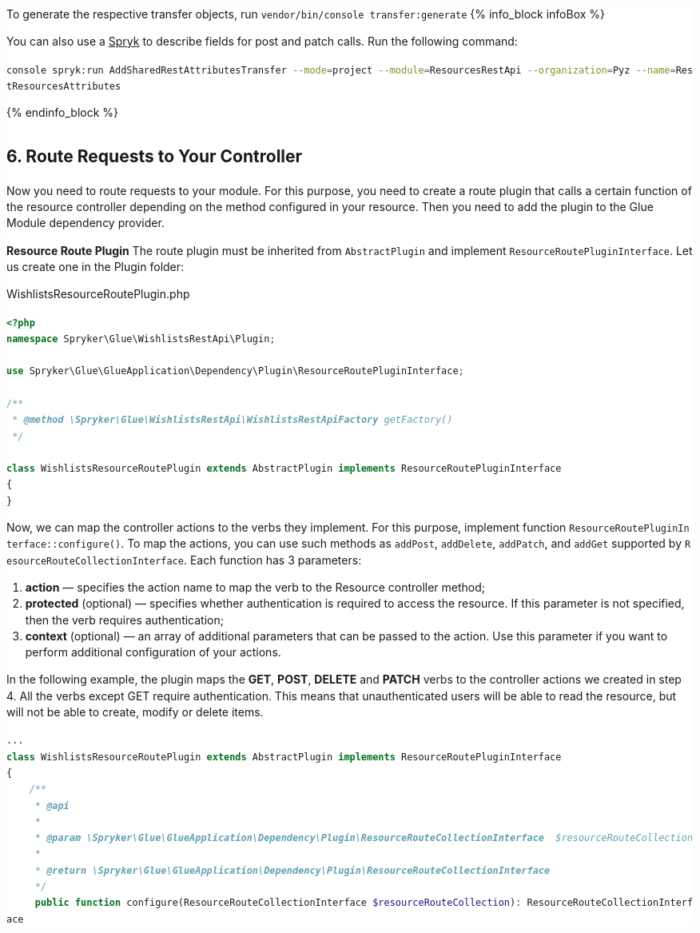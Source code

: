 To generate the respective transfer objects, run `vendor/bin/console transfer:generate`
{% info_block infoBox %}

You can also use a [Spryk](/docs/scos/dev/developer-guides/202009.0/development-guide/glue-api/glue-spryks.html) to describe fields for post and patch calls. Run the following command: 
```Bash
console spryk:run AddSharedRestAttributesTransfer --mode=project --module=ResourcesRestApi --organization=Pyz --name=RestResourcesAttributes
```

{% endinfo_block %}
## 6. Route Requests to Your Controller
Now you need to route requests to your module. For this purpose, you need to create a route plugin that calls a certain function of the resource controller depending on the method configured in your resource. Then you need to add the plugin to the Glue Module dependency provider.

**Resource Route Plugin**
The route plugin must be inherited from `AbstractPlugin` and implement `ResourceRoutePluginInterface`. Let us create one in the Plugin folder:
		
WishlistsResourceRoutePlugin.php
    
```php
<?php
namespace Spryker\Glue\WishlistsRestApi\Plugin;

use Spryker\Glue\GlueApplication\Dependency\Plugin\ResourceRoutePluginInterface;

/**
 * @method \Spryker\Glue\WishlistsRestApi\WishlistsRestApiFactory getFactory()
 */

class WishlistsResourceRoutePlugin extends AbstractPlugin implements ResourceRoutePluginInterface
{
}
```

Now, we can map the controller actions to the verbs they implement. For this purpose, implement function `ResourceRoutePluginInterface::configure()`. To map the actions, you can use such methods as `addPost`, `addDelete`, `addPatch`, and `addGet` supported by `ResourceRouteCollectionInterface`. Each function has 3 parameters:
		
1. **action** — specifies the action name to map the verb to the Resource controller method;
2. **protected** (optional) — specifies whether authentication is required to access the resource. If this parameter is not specified, then the verb requires authentication;
3. **context** (optional) — an array of additional parameters that can be passed to the action. Use this parameter if you want to perform additional configuration of your actions.

In the following example, the plugin maps the **GET**, **POST**, **DELETE** and **PATCH** verbs to the controller actions we created in step 4. All the verbs except GET require authentication. This means that unauthenticated users will be able to read the resource, but will not be able to create, modify or delete items.

```php
...
class WishlistsResourceRoutePlugin extends AbstractPlugin implements ResourceRoutePluginInterface
{
    /**
     * @api
     *
     * @param \Spryker\Glue\GlueApplication\Dependency\Plugin\ResourceRouteCollectionInterface  $resourceRouteCollection
     *
     * @return \Spryker\Glue\GlueApplication\Dependency\Plugin\ResourceRouteCollectionInterface
     */
     public function configure(ResourceRouteCollectionInterface $resourceRouteCollection): ResourceRouteCollectionInterface
```